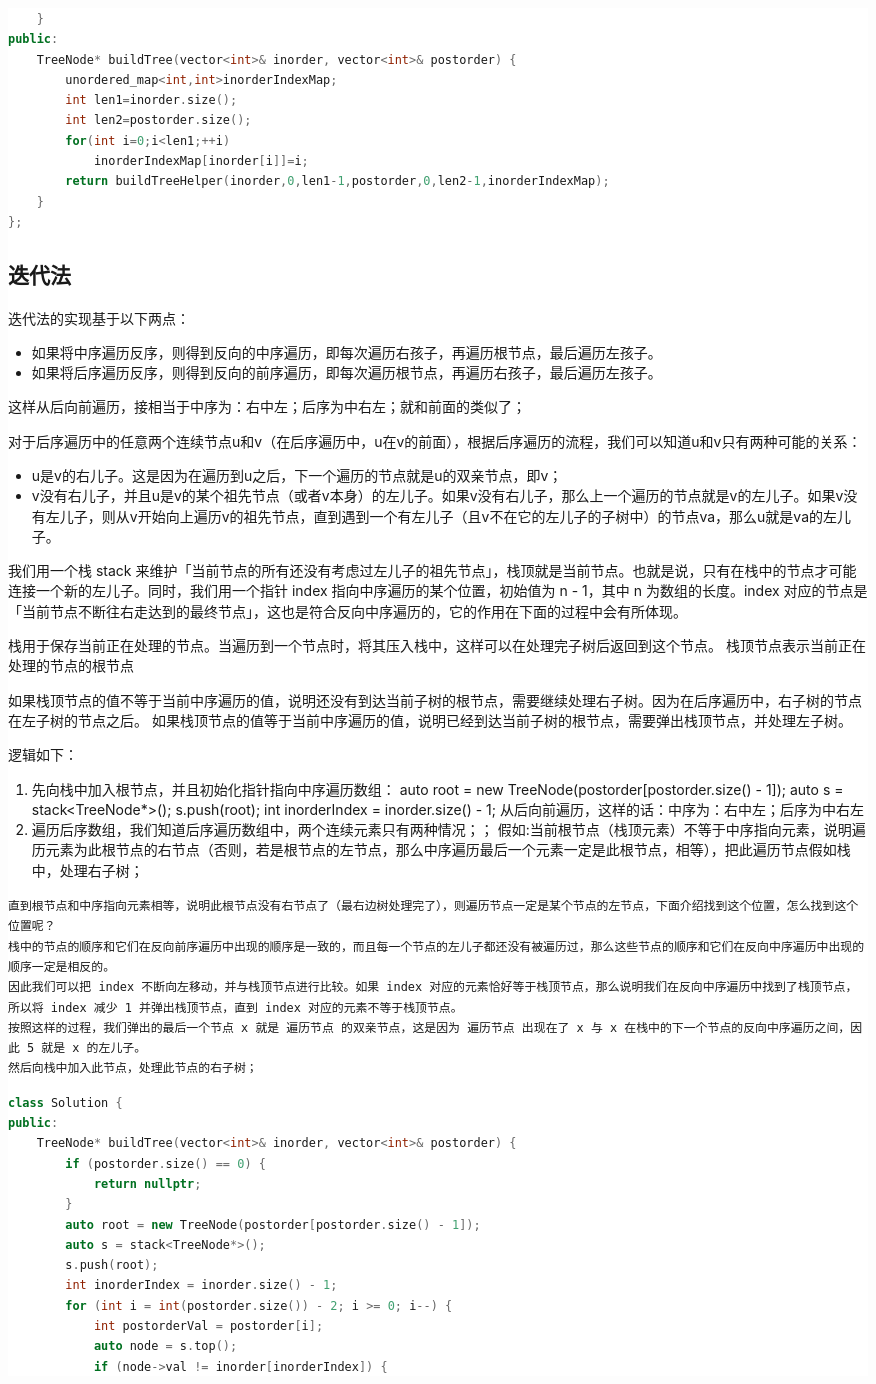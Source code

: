```cpp
    }
public:
    TreeNode* buildTree(vector<int>& inorder, vector<int>& postorder) {
        unordered_map<int,int>inorderIndexMap;
        int len1=inorder.size();
        int len2=postorder.size();
        for(int i=0;i<len1;++i)
            inorderIndexMap[inorder[i]]=i;
        return buildTreeHelper(inorder,0,len1-1,postorder,0,len2-1,inorderIndexMap);
    }
};
```

## **迭代法**

迭代法的实现基于以下两点：
+ 如果将中序遍历反序，则得到反向的中序遍历，即每次遍历右孩子，再遍历根节点，最后遍历左孩子。
+ 如果将后序遍历反序，则得到反向的前序遍历，即每次遍历根节点，再遍历右孩子，最后遍历左孩子。

这样从后向前遍历，接相当于中序为：右中左；后序为中右左；就和前面的类似了；

对于后序遍历中的任意两个连续节点u和v（在后序遍历中，u在v的前面），根据后序遍历的流程，我们可以知道u和v只有两种可能的关系：
  + u是v的右儿子。这是因为在遍历到u之后，下一个遍历的节点就是u的双亲节点，即v；
  + v没有右儿子，并且u是v的某个祖先节点（或者v本身）的左儿子。如果v没有右儿子，那么上一个遍历的节点就是v的左儿子。如果v没有左儿子，则从v开始向上遍历v的祖先节点，直到遇到一个有左儿子（且v不在它的左儿子的子树中）的节点va，那么u就是va的左儿子。

我们用一个栈 stack 来维护「当前节点的所有还没有考虑过左儿子的祖先节点」，栈顶就是当前节点。也就是说，只有在栈中的节点才可能连接一个新的左儿子。同时，我们用一个指针 index 指向中序遍历的某个位置，初始值为 n - 1，其中 n 为数组的长度。index 对应的节点是「当前节点不断往右走达到的最终节点」，这也是符合反向中序遍历的，它的作用在下面的过程中会有所体现。

栈用于保存当前正在处理的节点。当遍历到一个节点时，将其压入栈中，这样可以在处理完子树后返回到这个节点。
栈顶节点表示当前正在处理的节点的根节点

如果栈顶节点的值不等于当前中序遍历的值，说明还没有到达当前子树的根节点，需要继续处理右子树。因为在后序遍历中，右子树的节点在左子树的节点之后。
如果栈顶节点的值等于当前中序遍历的值，说明已经到达当前子树的根节点，需要弹出栈顶节点，并处理左子树。

逻辑如下：
   1. 先向栈中加入根节点，并且初始化指针指向中序遍历数组：
     auto root = new TreeNode(postorder[postorder.size() - 1]);
     auto s = stack<TreeNode*>();
     s.push(root);
     int inorderIndex = inorder.size() - 1;
     从后向前遍历，这样的话：中序为：右中左；后序为中右左
   2.  遍历后序数组，我们知道后序遍历数组中，两个连续元素只有两种情况；；
    假如:当前根节点（栈顶元素）不等于中序指向元素，说明遍历元素为此根节点的右节点（否则，若是根节点的左节点，那么中序遍历最后一个元素一定是此根节点，相等），把此遍历节点假如栈中，处理右子树；

    直到根节点和中序指向元素相等，说明此根节点没有右节点了（最右边树处理完了），则遍历节点一定是某个节点的左节点，下面介绍找到这个位置，怎么找到这个位置呢？
    栈中的节点的顺序和它们在反向前序遍历中出现的顺序是一致的，而且每一个节点的左儿子都还没有被遍历过，那么这些节点的顺序和它们在反向中序遍历中出现的顺序一定是相反的。
    因此我们可以把 index 不断向左移动，并与栈顶节点进行比较。如果 index 对应的元素恰好等于栈顶节点，那么说明我们在反向中序遍历中找到了栈顶节点，所以将 index 减少 1 并弹出栈顶节点，直到 index 对应的元素不等于栈顶节点。
    按照这样的过程，我们弹出的最后一个节点 x 就是 遍历节点 的双亲节点，这是因为 遍历节点 出现在了 x 与 x 在栈中的下一个节点的反向中序遍历之间，因此 5 就是 x 的左儿子。
    然后向栈中加入此节点，处理此节点的右子树；

```cpp
class Solution {
public:
    TreeNode* buildTree(vector<int>& inorder, vector<int>& postorder) {
        if (postorder.size() == 0) {
            return nullptr;
        }
        auto root = new TreeNode(postorder[postorder.size() - 1]);
        auto s = stack<TreeNode*>();
        s.push(root);
        int inorderIndex = inorder.size() - 1;
        for (int i = int(postorder.size()) - 2; i >= 0; i--) {
            int postorderVal = postorder[i];
            auto node = s.top();
            if (node->val != inorder[inorderIndex]) {
```